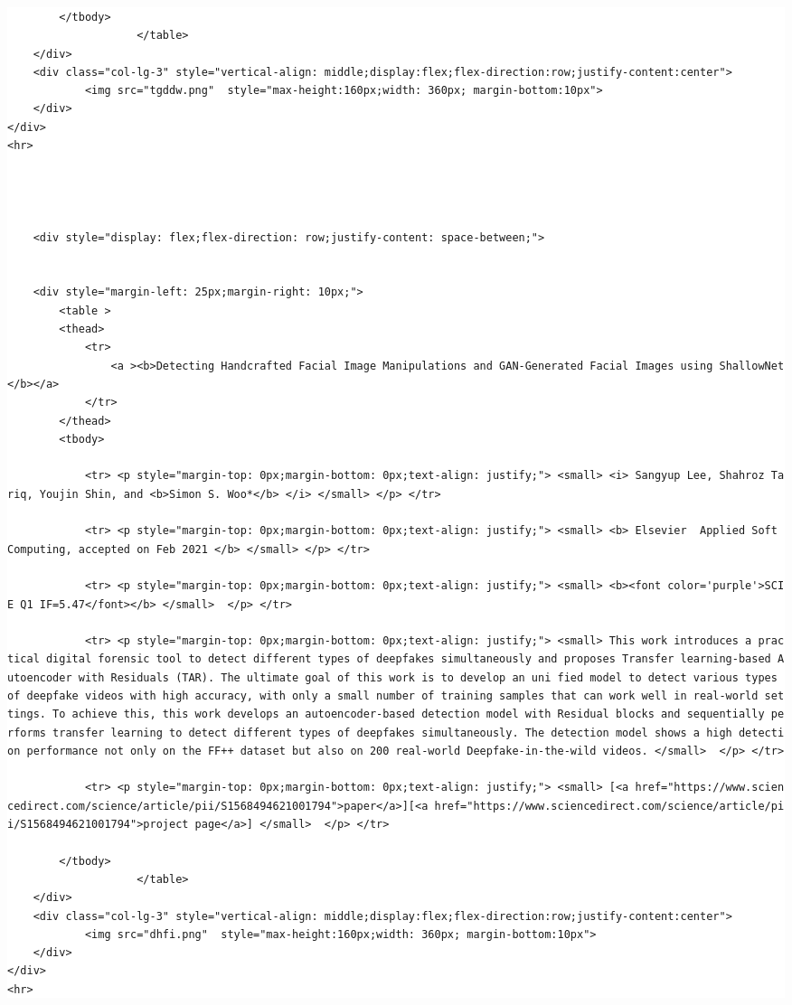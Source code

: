             </tbody>
                        </table>
        </div>
        <div class="col-lg-3" style="vertical-align: middle;display:flex;flex-direction:row;justify-content:center">
                <img src="tgddw.png"  style="max-height:160px;width: 360px; margin-bottom:10px">
        </div>    
    </div>
    <hr>
	
	
	
	
    	<div style="display: flex;flex-direction: row;justify-content: space-between;">

    
        <div style="margin-left: 25px;margin-right: 10px;">
            <table >
            <thead>
                <tr>
                    <a ><b>Detecting Handcrafted Facial Image Manipulations and GAN-Generated Facial Images using ShallowNet </b></a> 
                </tr>
            </thead>
            <tbody>
    
                <tr> <p style="margin-top: 0px;margin-bottom: 0px;text-align: justify;"> <small> <i> Sangyup Lee, Shahroz Tariq, Youjin Shin, and <b>Simon S. Woo*</b> </i> </small> </p> </tr>

                <tr> <p style="margin-top: 0px;margin-bottom: 0px;text-align: justify;"> <small> <b> Elsevier  Applied Soft Computing, accepted on Feb 2021 </b> </small> </p> </tr>
    
                <tr> <p style="margin-top: 0px;margin-bottom: 0px;text-align: justify;"> <small> <b><font color='purple'>SCIE Q1 IF=5.47</font></b> </small>  </p> </tr> 
                
                <tr> <p style="margin-top: 0px;margin-bottom: 0px;text-align: justify;"> <small> This work introduces a practical digital forensic tool to detect different types of deepfakes simultaneously and proposes Transfer learning-based Autoencoder with Residuals (TAR). The ultimate goal of this work is to develop an uni fied model to detect various types of deepfake videos with high accuracy, with only a small number of training samples that can work well in real-world settings. To achieve this, this work develops an autoencoder-based detection model with Residual blocks and sequentially performs transfer learning to detect different types of deepfakes simultaneously. The detection model shows a high detection performance not only on the FF++ dataset but also on 200 real-world Deepfake-in-the-wild videos. </small>  </p> </tr>
    
                <tr> <p style="margin-top: 0px;margin-bottom: 0px;text-align: justify;"> <small> [<a href="https://www.sciencedirect.com/science/article/pii/S1568494621001794">paper</a>][<a href="https://www.sciencedirect.com/science/article/pii/S1568494621001794">project page</a>] </small>  </p> </tr>

            </tbody>
                        </table>
        </div>
        <div class="col-lg-3" style="vertical-align: middle;display:flex;flex-direction:row;justify-content:center">
                <img src="dhfi.png"  style="max-height:160px;width: 360px; margin-bottom:10px">
        </div>    
    </div>
    <hr>
        